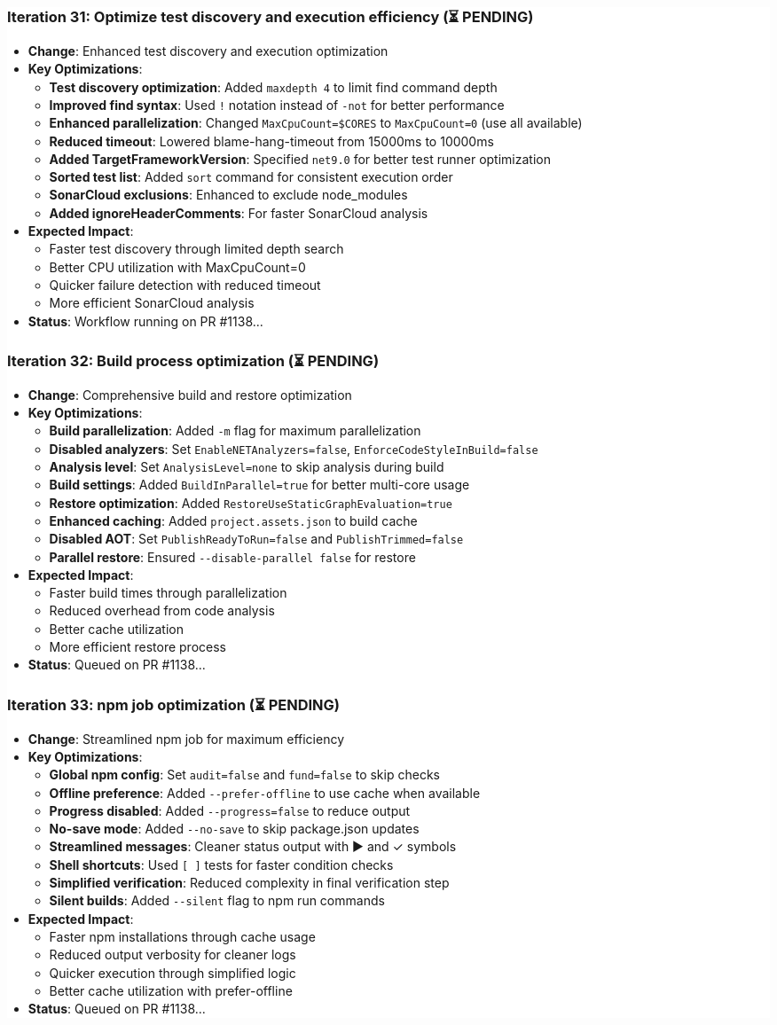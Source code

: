
### Iteration 31: Optimize test discovery and execution efficiency (⏳ PENDING)
- **Change**: Enhanced test discovery and execution optimization
- **Key Optimizations**:
  - **Test discovery optimization**: Added `maxdepth 4` to limit find command depth
  - **Improved find syntax**: Used `!` notation instead of `-not` for better performance
  - **Enhanced parallelization**: Changed `MaxCpuCount=$CORES` to `MaxCpuCount=0` (use all available)
  - **Reduced timeout**: Lowered blame-hang-timeout from 15000ms to 10000ms
  - **Added TargetFrameworkVersion**: Specified `net9.0` for better test runner optimization
  - **Sorted test list**: Added `sort` command for consistent execution order
  - **SonarCloud exclusions**: Enhanced to exclude node_modules
  - **Added ignoreHeaderComments**: For faster SonarCloud analysis
- **Expected Impact**:
  - Faster test discovery through limited depth search
  - Better CPU utilization with MaxCpuCount=0
  - Quicker failure detection with reduced timeout
  - More efficient SonarCloud analysis
- **Status**: Workflow running on PR #1138...

### Iteration 32: Build process optimization (⏳ PENDING)
- **Change**: Comprehensive build and restore optimization
- **Key Optimizations**:
  - **Build parallelization**: Added `-m` flag for maximum parallelization
  - **Disabled analyzers**: Set `EnableNETAnalyzers=false`, `EnforceCodeStyleInBuild=false`
  - **Analysis level**: Set `AnalysisLevel=none` to skip analysis during build
  - **Build settings**: Added `BuildInParallel=true` for better multi-core usage
  - **Restore optimization**: Added `RestoreUseStaticGraphEvaluation=true`
  - **Enhanced caching**: Added `project.assets.json` to build cache
  - **Disabled AOT**: Set `PublishReadyToRun=false` and `PublishTrimmed=false`
  - **Parallel restore**: Ensured `--disable-parallel false` for restore
- **Expected Impact**:
  - Faster build times through parallelization
  - Reduced overhead from code analysis
  - Better cache utilization
  - More efficient restore process
- **Status**: Queued on PR #1138...

### Iteration 33: npm job optimization (⏳ PENDING)
- **Change**: Streamlined npm job for maximum efficiency
- **Key Optimizations**:
  - **Global npm config**: Set `audit=false` and `fund=false` to skip checks
  - **Offline preference**: Added `--prefer-offline` to use cache when available
  - **Progress disabled**: Added `--progress=false` to reduce output
  - **No-save mode**: Added `--no-save` to skip package.json updates
  - **Streamlined messages**: Cleaner status output with ▶ and ✓ symbols
  - **Shell shortcuts**: Used `[ ]` tests for faster condition checks
  - **Simplified verification**: Reduced complexity in final verification step
  - **Silent builds**: Added `--silent` flag to npm run commands
- **Expected Impact**:
  - Faster npm installations through cache usage
  - Reduced output verbosity for cleaner logs
  - Quicker execution through simplified logic
  - Better cache utilization with prefer-offline
- **Status**: Queued on PR #1138...
